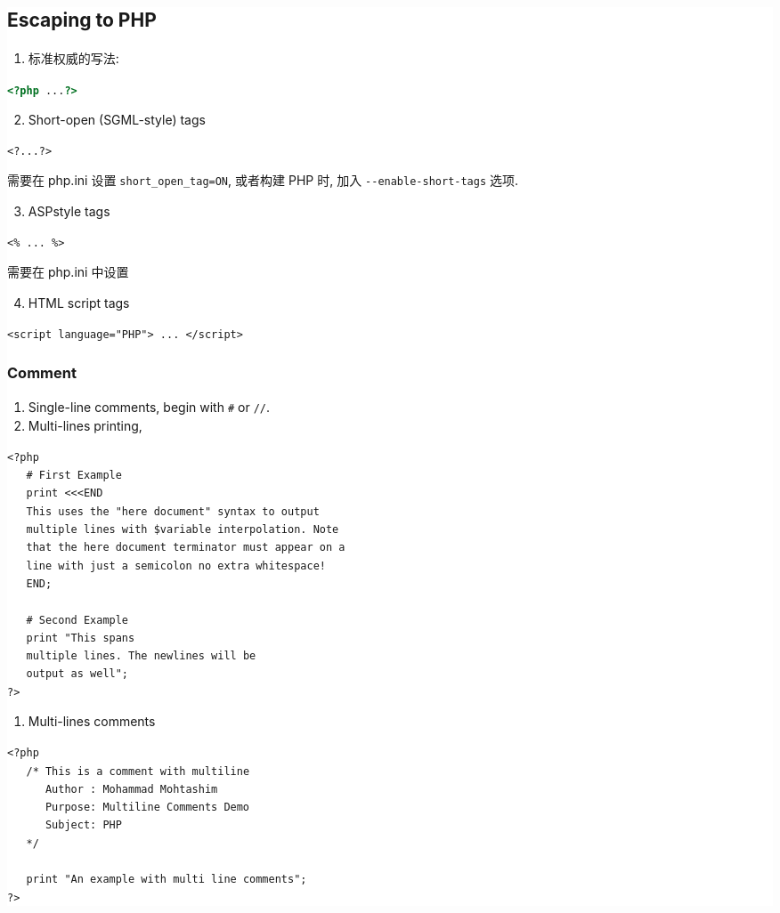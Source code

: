 ## Escaping to PHP

1. 标准权威的写法:

```php
<?php ...?>
```

2. Short-open (SGML-style) tags

```
<?...?>
```

 需要在 php.ini 设置  `short_open_tag=ON`, 或者构建 PHP 时, 加入
`--enable-short-tags` 选项.

3. ASPstyle tags 

```
<% ... %>
```
需要在 php.ini 中设置 

4. HTML script tags

```
<script language="PHP"> ... </script>
```

### Comment

1. Single-line comments, begin with `#` or `//`.
1. Multi-lines printing, 
```
<?php
   # First Example
   print <<<END
   This uses the "here document" syntax to output
   multiple lines with $variable interpolation. Note
   that the here document terminator must appear on a
   line with just a semicolon no extra whitespace!
   END;
   
   # Second Example
   print "This spans
   multiple lines. The newlines will be
   output as well";
?>
```
1. Multi-lines comments
```
<?php
   /* This is a comment with multiline
      Author : Mohammad Mohtashim
      Purpose: Multiline Comments Demo
      Subject: PHP
   */
   
   print "An example with multi line comments";
?>
```
